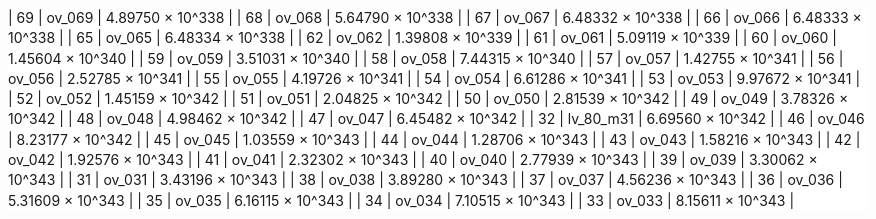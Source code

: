 | 69 | ov_069 | 4.89750 × 10^338 |
| 68 | ov_068 | 5.64790 × 10^338 |
| 67 | ov_067 | 6.48332 × 10^338 |
| 66 | ov_066 | 6.48333 × 10^338 |
| 65 | ov_065 | 6.48334 × 10^338 |
| 62 | ov_062 | 1.39808 × 10^339 |
| 61 | ov_061 | 5.09119 × 10^339 |
| 60 | ov_060 | 1.45604 × 10^340 |
| 59 | ov_059 | 3.51031 × 10^340 |
| 58 | ov_058 | 7.44315 × 10^340 |
| 57 | ov_057 | 1.42755 × 10^341 |
| 56 | ov_056 | 2.52785 × 10^341 |
| 55 | ov_055 | 4.19726 × 10^341 |
| 54 | ov_054 | 6.61286 × 10^341 |
| 53 | ov_053 | 9.97672 × 10^341 |
| 52 | ov_052 | 1.45159 × 10^342 |
| 51 | ov_051 | 2.04825 × 10^342 |
| 50 | ov_050 | 2.81539 × 10^342 |
| 49 | ov_049 | 3.78326 × 10^342 |
| 48 | ov_048 | 4.98462 × 10^342 |
| 47 | ov_047 | 6.45482 × 10^342 |
| 32 | lv_80_m31 | 6.69560 × 10^342 |
| 46 | ov_046 | 8.23177 × 10^342 |
| 45 | ov_045 | 1.03559 × 10^343 |
| 44 | ov_044 | 1.28706 × 10^343 |
| 43 | ov_043 | 1.58216 × 10^343 |
| 42 | ov_042 | 1.92576 × 10^343 |
| 41 | ov_041 | 2.32302 × 10^343 |
| 40 | ov_040 | 2.77939 × 10^343 |
| 39 | ov_039 | 3.30062 × 10^343 |
| 31 | ov_031 | 3.43196 × 10^343 |
| 38 | ov_038 | 3.89280 × 10^343 |
| 37 | ov_037 | 4.56236 × 10^343 |
| 36 | ov_036 | 5.31609 × 10^343 |
| 35 | ov_035 | 6.16115 × 10^343 |
| 34 | ov_034 | 7.10515 × 10^343 |
| 33 | ov_033 | 8.15611 × 10^343 |